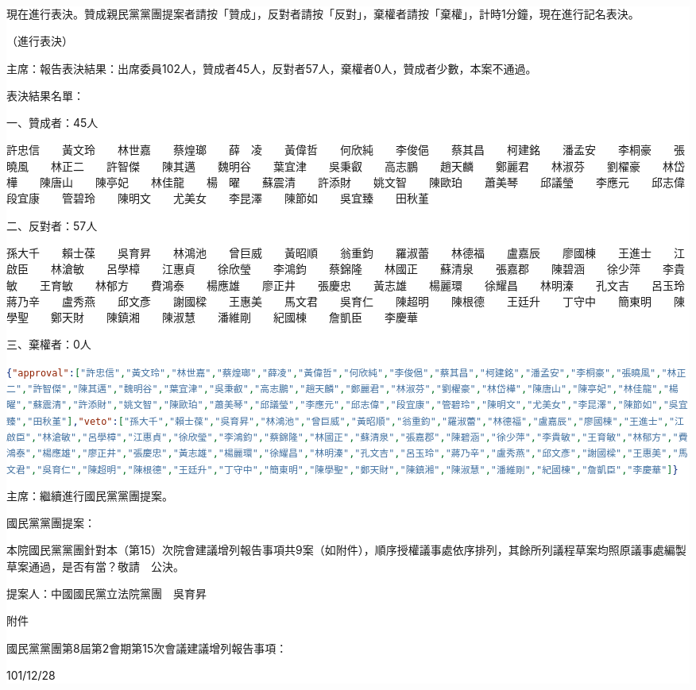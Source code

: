 現在進行表決。贊成親民黨黨團提案者請按「贊成」，反對者請按「反對」，棄權者請按「棄權」，計時1分鐘，現在進行記名表決。


（進行表決）


主席：報告表決結果：出席委員102人，贊成者45人，反對者57人，棄權者0人，贊成者少數，本案不通過。


表決結果名單：


一、贊成者：45人


許忠信　　黃文玲　　林世嘉　　蔡煌瑯　　薛　凌　　黃偉哲　　何欣純　　李俊俋　　蔡其昌　　柯建銘　　潘孟安　　李桐豪　　張曉風　　林正二　　許智傑　　陳其邁　　魏明谷　　葉宜津　　吳秉叡　　高志鵬　　趙天麟　　鄭麗君　　林淑芬　　劉櫂豪　　林岱樺　　陳唐山　　陳亭妃　　林佳龍　　楊　曜　　蘇震清　　許添財　　姚文智　　陳歐珀　　蕭美琴　　邱議瑩　　李應元　　邱志偉　　段宜康　　管碧玲　　陳明文　　尤美女　　李昆澤　　陳節如　　吳宜臻　　田秋堇


二、反對者：57人


孫大千　　賴士葆　　吳育昇　　林鴻池　　曾巨威　　黃昭順　　翁重鈞　　羅淑蕾　　林德福　　盧嘉辰　　廖國棟　　王進士　　江啟臣　　林滄敏　　呂學樟　　江惠貞　　徐欣瑩　　李鴻鈞　　蔡錦隆　　林國正　　蘇清泉　　張嘉郡　　陳碧涵　　徐少萍　　李貴敏　　王育敏　　林郁方　　費鴻泰　　楊應雄　　廖正井　　張慶忠　　黃志雄　　楊麗環　　徐耀昌　　林明溱　　孔文吉　　呂玉玲　　蔣乃辛　　盧秀燕　　邱文彥　　謝國樑　　王惠美　　馬文君　　吳育仁　　陳超明　　陳根德　　王廷升　　丁守中　　簡東明　　陳學聖　　鄭天財　　陳鎮湘　　陳淑慧　　潘維剛　　紀國棟　　詹凱臣　　李慶華


三、棄權者：0人


```json
{"approval":["許忠信","黃文玲","林世嘉","蔡煌瑯","薛凌","黃偉哲","何欣純","李俊俋","蔡其昌","柯建銘","潘孟安","李桐豪","張曉風","林正二","許智傑","陳其邁","魏明谷","葉宜津","吳秉叡","高志鵬","趙天麟","鄭麗君","林淑芬","劉櫂豪","林岱樺","陳唐山","陳亭妃","林佳龍","楊曜","蘇震清","許添財","姚文智","陳歐珀","蕭美琴","邱議瑩","李應元","邱志偉","段宜康","管碧玲","陳明文","尤美女","李昆澤","陳節如","吳宜臻","田秋堇"],"veto":["孫大千","賴士葆","吳育昇","林鴻池","曾巨威","黃昭順","翁重鈞","羅淑蕾","林德福","盧嘉辰","廖國棟","王進士","江啟臣","林滄敏","呂學樟","江惠貞","徐欣瑩","李鴻鈞","蔡錦隆","林國正","蘇清泉","張嘉郡","陳碧涵","徐少萍","李貴敏","王育敏","林郁方","費鴻泰","楊應雄","廖正井","張慶忠","黃志雄","楊麗環","徐耀昌","林明溱","孔文吉","呂玉玲","蔣乃辛","盧秀燕","邱文彥","謝國樑","王惠美","馬文君","吳育仁","陳超明","陳根德","王廷升","丁守中","簡東明","陳學聖","鄭天財","陳鎮湘","陳淑慧","潘維剛","紀國棟","詹凱臣","李慶華"]}
```

主席：繼續進行國民黨黨團提案。


國民黨黨團提案：


本院國民黨黨團針對本（第15）次院會建議增列報告事項共9案（如附件），順序授權議事處依序排列，其餘所列議程草案均照原議事處編製草案通過，是否有當？敬請　公決。


提案人：中國國民黨立法院黨團　吳育昇


附件


國民黨黨團第8屆第2會期第15次會議建議增列報告事項：


101/12/28

